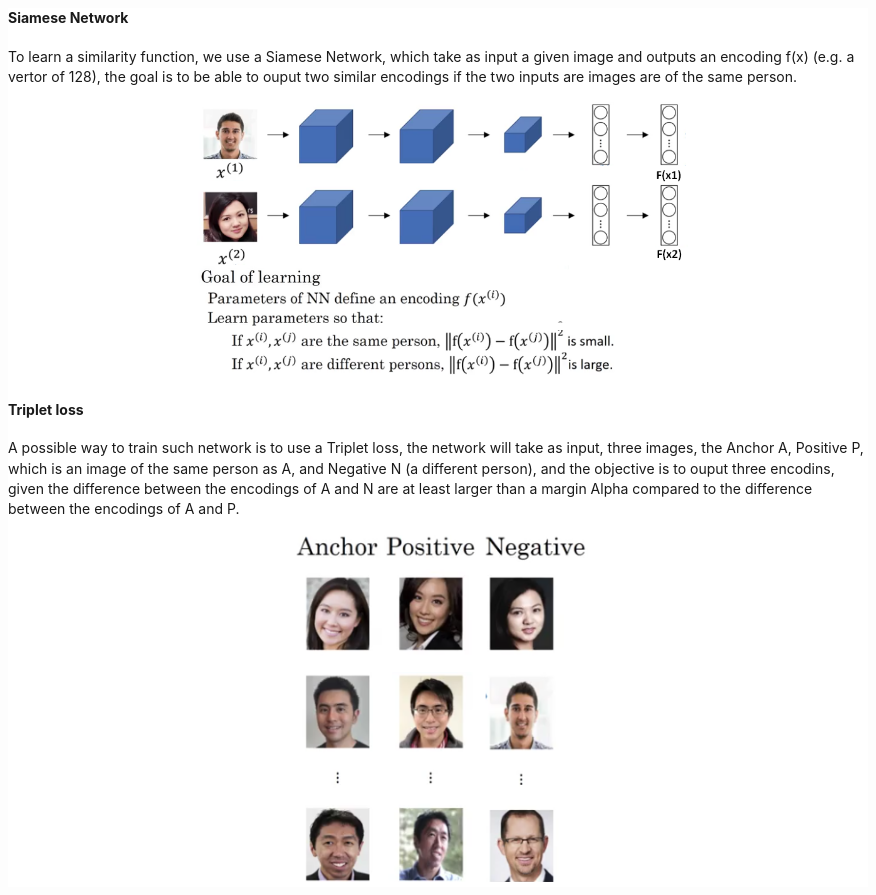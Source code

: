 #### Siamese Network

To learn a similarity function, we use a Siamese Network, which take as input a given image and outputs an encoding f(x) (e.g. a vertor of 128), the goal is to be able to ouput two similar encodings if the two inputs are images are of the same person.

<p align="center"> <img src="figures/siamese.png" width="500"></p>

#### Triplet loss

A possible way to train such network is to use a Triplet loss, the network will take as input, three images, the Anchor A, Positive P, which is an image of the same person as A, and Negative N (a different person), and the objective is to ouput three encodins, given the difference between the encodings of A and N are at least larger than a margin Alpha compared to the difference between the encodings of A and P.

<p align="center"> <p align="center"> <img src="figures/APN.png" width="300"></p>
